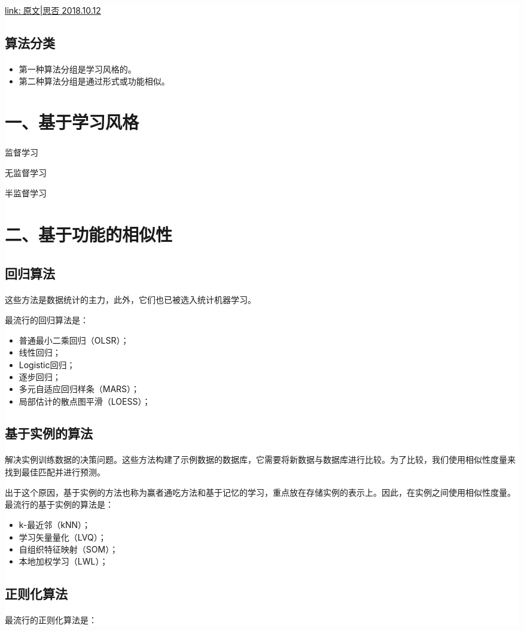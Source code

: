 [link: 原文|思否 2018.10.12](https://segmentfault.com/a/1190000016666168?utm_source=sf-similar-article)

## 算法分类

- 第一种算法分组是学习风格的。
- 第二种算法分组是通过形式或功能相似。



# 一、基于**学习风格**

监督学习

无监督学习

半监督学习





# 二、基于功能的相似性

## **回归算法**

这些方法是数据统计的主力，此外，它们也已被选入统计机器学习。

最流行的回归算法是：

- 普通最小二乘回归（OLSR）；
- 线性回归；
- Logistic回归；
- 逐步回归；
- 多元自适应回归样条（MARS）；
- 局部估计的散点图平滑（LOESS）；



## 基于实例的算法

解决实例训练数据的决策问题。这些方法构建了示例数据的数据库，它需要将新数据与数据库进行比较。为了比较，我们使用相似性度量来找到最佳匹配并进行预测。



出于这个原因，基于实例的方法也称为赢者通吃方法和基于记忆的学习，重点放在存储实例的表示上。因此，在实例之间使用相似性度量。最流行的基于实例的算法是：

- k-最近邻（kNN）；
- 学习矢量量化（LVQ）；
- 自组织特征映射（SOM）；
- 本地加权学习（LWL）；



## 正则化算法

最流行的正则化算法是：
